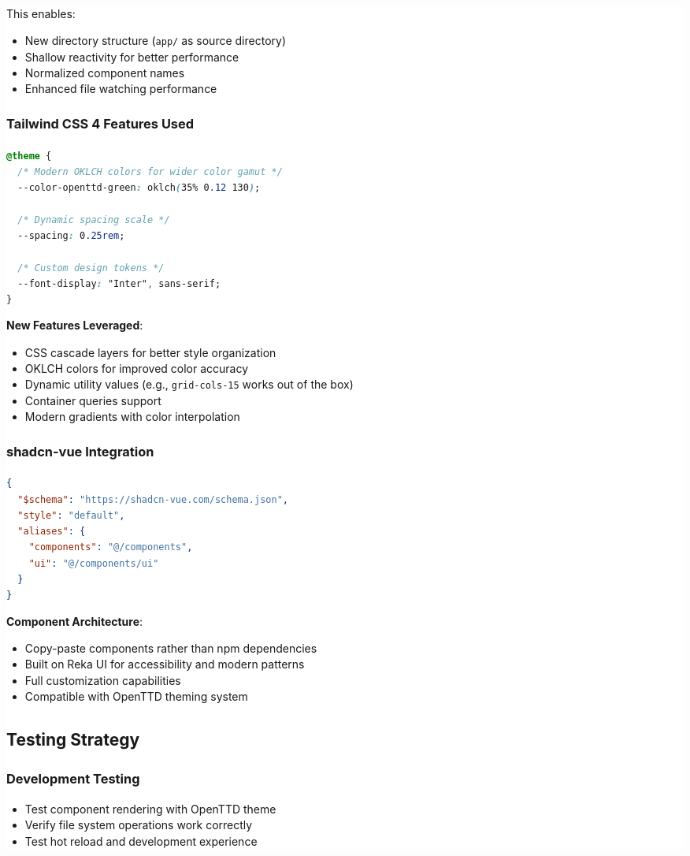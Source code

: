 This enables:
- New directory structure (`app/` as source directory)
- Shallow reactivity for better performance
- Normalized component names
- Enhanced file watching performance

### Tailwind CSS 4 Features Used
```css
@theme {
  /* Modern OKLCH colors for wider color gamut */
  --color-openttd-green: oklch(35% 0.12 130);
  
  /* Dynamic spacing scale */
  --spacing: 0.25rem;
  
  /* Custom design tokens */
  --font-display: "Inter", sans-serif;
}
```

**New Features Leveraged**:
- CSS cascade layers for better style organization
- OKLCH colors for improved color accuracy
- Dynamic utility values (e.g., `grid-cols-15` works out of the box)
- Container queries support
- Modern gradients with color interpolation

### shadcn-vue Integration
```json
{
  "$schema": "https://shadcn-vue.com/schema.json",
  "style": "default",
  "aliases": {
    "components": "@/components",
    "ui": "@/components/ui"
  }
}
```

**Component Architecture**:
- Copy-paste components rather than npm dependencies
- Built on Reka UI for accessibility and modern patterns
- Full customization capabilities
- Compatible with OpenTTD theming system

## Testing Strategy

### Development Testing
- Test component rendering with OpenTTD theme
- Verify file system operations work correctly
- Test hot reload and development experience

